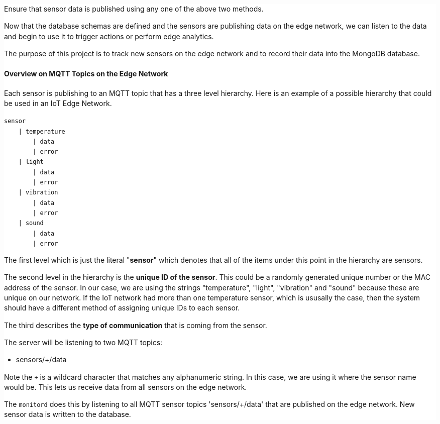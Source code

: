 Ensure that sensor data is published using any one of the above two methods.

Now that the database schemas are defined and the sensors are publishing data on the edge network, we can listen to the data and begin to use it to trigger actions or perform edge analytics.

The purpose of this project is to track new sensors on the edge network and to record their data into the MongoDB database.

#### Overview on MQTT Topics on the Edge Network

Each sensor is publishing to an MQTT topic that has a three level hierarchy. Here is an example of a possible hierarchy that could be used in an IoT Edge Network.

    sensor
        | temperature
            | data
            | error
        | light
            | data
            | error
        | vibration
            | data
            | error
        | sound
            | data
            | error

The first level which is just the literal "**sensor**" which denotes that all of the items under this point in the hierarchy are sensors.

The second level in the hierarchy is the **unique ID of the sensor**. This could be a randomly generated unique number or the MAC address of the sensor. In our case, we are using the strings "temperature", "light", "vibration" and "sound" because these are unique on our network. If the IoT network had more than one temperature sensor, which is ususally the case, then the system should have a different method of assigning unique IDs to each sensor.

The third describes the **type of communication** that is coming from the sensor.

The server will be listening to two MQTT topics:

*   sensors/+/data

Note the `+` is a wildcard character that matches any alphanumeric string. In this case, we are using it where the sensor name would be. This lets us receive data from all sensors on the edge network.

The `monitord` does this by listening to all MQTT sensor topics 'sensors/+/data' that are published on the edge network. New sensor data is written to the database.
